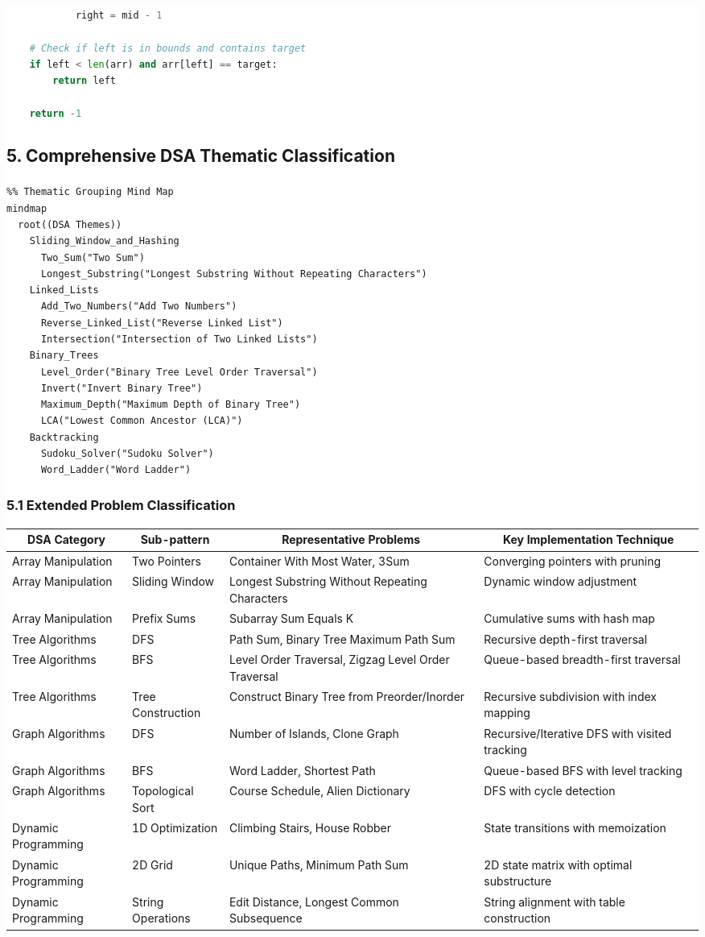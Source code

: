 ```python
            right = mid - 1
    
    # Check if left is in bounds and contains target
    if left < len(arr) and arr[left] == target:
        return left
    
    return -1
```

## 5. Comprehensive DSA Thematic Classification

```mermaid
%% Thematic Grouping Mind Map
mindmap
  root((DSA Themes))
    Sliding_Window_and_Hashing
      Two_Sum("Two Sum")
      Longest_Substring("Longest Substring Without Repeating Characters")
    Linked_Lists
      Add_Two_Numbers("Add Two Numbers")
      Reverse_Linked_List("Reverse Linked List")
      Intersection("Intersection of Two Linked Lists")
    Binary_Trees
      Level_Order("Binary Tree Level Order Traversal")
      Invert("Invert Binary Tree")
      Maximum_Depth("Maximum Depth of Binary Tree")
      LCA("Lowest Common Ancestor (LCA)")
    Backtracking
      Sudoku_Solver("Sudoku Solver")
      Word_Ladder("Word Ladder")
```

### 5.1 Extended Problem Classification

| DSA Category | Sub-pattern | Representative Problems | Key Implementation Technique |
|--------------|-------------|------------------------|------------------------------|
| Array Manipulation | Two Pointers | Container With Most Water, 3Sum | Converging pointers with pruning |
| Array Manipulation | Sliding Window | Longest Substring Without Repeating Characters | Dynamic window adjustment |
| Array Manipulation | Prefix Sums | Subarray Sum Equals K | Cumulative sums with hash map |
| Tree Algorithms | DFS | Path Sum, Binary Tree Maximum Path Sum | Recursive depth-first traversal |
| Tree Algorithms | BFS | Level Order Traversal, Zigzag Level Order Traversal | Queue-based breadth-first traversal |
| Tree Algorithms | Tree Construction | Construct Binary Tree from Preorder/Inorder | Recursive subdivision with index mapping |
| Graph Algorithms | DFS | Number of Islands, Clone Graph | Recursive/Iterative DFS with visited tracking |
| Graph Algorithms | BFS | Word Ladder, Shortest Path | Queue-based BFS with level tracking |
| Graph Algorithms | Topological Sort | Course Schedule, Alien Dictionary | DFS with cycle detection |
| Dynamic Programming | 1D Optimization | Climbing Stairs, House Robber | State transitions with memoization |
| Dynamic Programming | 2D Grid | Unique Paths, Minimum Path Sum | 2D state matrix with optimal substructure |
| Dynamic Programming | String Operations | Edit Distance, Longest Common Subsequence | String alignment with table construction |
